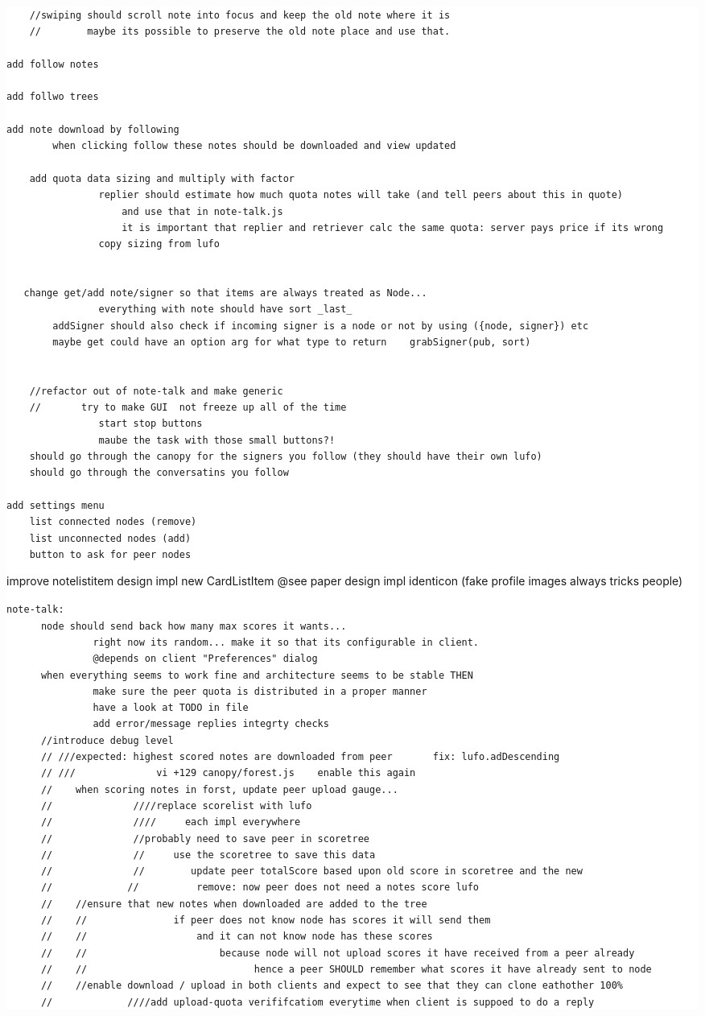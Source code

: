         //swiping should scroll note into focus and keep the old note where it is
        //        maybe its possible to preserve the old note place and use that.

    add follow notes

    add follwo trees

    add note download by following
            when clicking follow these notes should be downloaded and view updated

        add quota data sizing and multiply with factor
                    replier should estimate how much quota notes will take (and tell peers about this in quote)
                        and use that in note-talk.js
                        it is important that replier and retriever calc the same quota: server pays price if its wrong
                    copy sizing from lufo 


       change get/add note/signer so that items are always treated as Node...
                    everything with note should have sort _last_
            addSigner should also check if incoming signer is a node or not by using ({node, signer}) etc
            maybe get could have an option arg for what type to return    grabSigner(pub, sort)


        //refactor out of note-talk and make generic
        //       try to make GUI  not freeze up all of the time
                    start stop buttons 
                    maube the task with those small buttons?!
        should go through the canopy for the signers you follow (they should have their own lufo)
        should go through the conversatins you follow 

    add settings menu
        list connected nodes (remove)
        list unconnected nodes (add)
        button to ask for peer nodes


   improve notelistitem design
        impl new CardListItem @see paper design
        impl identicon (fake profile images always tricks people)


    note-talk:
          node should send back how many max scores it wants... 
                   right now its random... make it so that its configurable in client.
                   @depends on client "Preferences" dialog
          when everything seems to work fine and architecture seems to be stable THEN
                   make sure the peer quota is distributed in a proper manner
                   have a look at TODO in file
                   add error/message replies integrty checks
          //introduce debug level
          // ///expected: highest scored notes are downloaded from peer       fix: lufo.adDescending
          // ///              vi +129 canopy/forest.js    enable this again
          //    when scoring notes in forst, update peer upload gauge...
          //              ////replace scorelist with lufo
          //              ////     each impl everywhere
          //              //probably need to save peer in scoretree
          //              //     use the scoretree to save this data
          //              //        update peer totalScore based upon old score in scoretree and the new
          //             //          remove: now peer does not need a notes score lufo
          //    //ensure that new notes when downloaded are added to the tree
          //    //               if peer does not know node has scores it will send them
          //    //                   and it can not know node has these scores
          //    //                       because node will not upload scores it have received from a peer already
          //    //                             hence a peer SHOULD remember what scores it have already sent to node
          //    //enable download / upload in both clients and expect to see that they can clone eathother 100%
          //             ////add upload-quota verififcatiom everytime when client is suppoed to do a reply